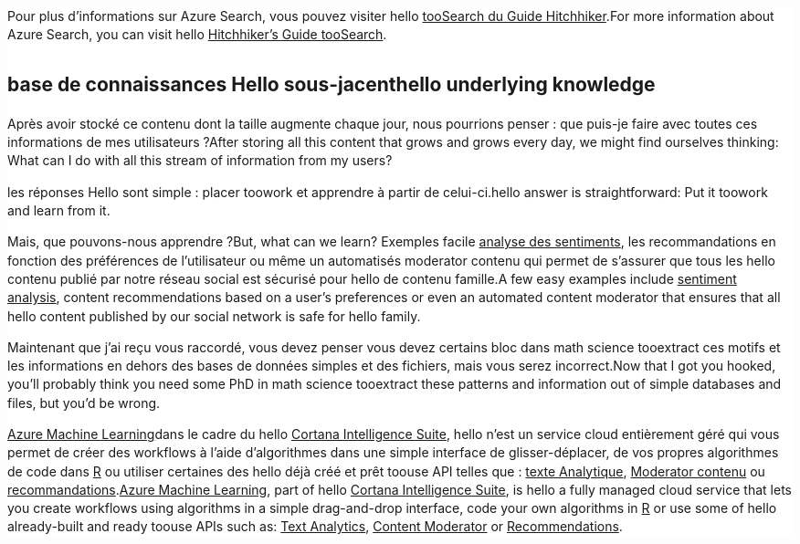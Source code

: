 <span data-ttu-id="59437-184">Pour plus d’informations sur Azure Search, vous pouvez visiter hello [tooSearch du Guide Hitchhiker](https://blogs.msdn.microsoft.com/mvpawardprogram/2016/02/02/a-hitchhikers-guide-to-search/).</span><span class="sxs-lookup"><span data-stu-id="59437-184">For more information about Azure Search, you can visit hello [Hitchhiker’s Guide tooSearch](https://blogs.msdn.microsoft.com/mvpawardprogram/2016/02/02/a-hitchhikers-guide-to-search/).</span></span>

## <a name="hello-underlying-knowledge"></a><span data-ttu-id="59437-185">base de connaissances Hello sous-jacent</span><span class="sxs-lookup"><span data-stu-id="59437-185">hello underlying knowledge</span></span>
<span data-ttu-id="59437-186">Après avoir stocké ce contenu dont la taille augmente chaque jour, nous pourrions penser : que puis-je faire avec toutes ces informations de mes utilisateurs ?</span><span class="sxs-lookup"><span data-stu-id="59437-186">After storing all this content that grows and grows every day, we might find ourselves thinking: What can I do with all this stream of information from my users?</span></span>

<span data-ttu-id="59437-187">les réponses Hello sont simple : placer toowork et apprendre à partir de celui-ci.</span><span class="sxs-lookup"><span data-stu-id="59437-187">hello answer is straightforward: Put it toowork and learn from it.</span></span>

<span data-ttu-id="59437-188">Mais, que pouvons-nous apprendre ?</span><span class="sxs-lookup"><span data-stu-id="59437-188">But, what can we learn?</span></span> <span data-ttu-id="59437-189">Exemples facile [analyse des sentiments](https://en.wikipedia.org/wiki/Sentiment_analysis), les recommandations en fonction des préférences de l’utilisateur ou même un automatisés moderator contenu qui permet de s’assurer que tous les hello contenu publié par notre réseau social est sécurisé pour hello de contenu famille.</span><span class="sxs-lookup"><span data-stu-id="59437-189">A few easy examples include [sentiment analysis](https://en.wikipedia.org/wiki/Sentiment_analysis), content recommendations based on a user’s preferences or even an automated content moderator that ensures that all hello content published by our social network is safe for hello family.</span></span>

<span data-ttu-id="59437-190">Maintenant que j’ai reçu vous raccordé, vous devez penser vous devez certains bloc dans math science tooextract ces motifs et les informations en dehors des bases de données simples et des fichiers, mais vous serez incorrect.</span><span class="sxs-lookup"><span data-stu-id="59437-190">Now that I got you hooked, you’ll probably think you need some PhD in math science tooextract these patterns and information out of simple databases and files, but you’d be wrong.</span></span>

<span data-ttu-id="59437-191">[Azure Machine Learning](https://azure.microsoft.com/services/machine-learning/)dans le cadre du hello [Cortana Intelligence Suite](https://www.microsoft.com/en/server-cloud/cortana-analytics-suite/overview.aspx), hello n’est un service cloud entièrement géré qui vous permet de créer des workflows à l’aide d’algorithmes dans une simple interface de glisser-déplacer, de vos propres algorithmes de code dans [R](https://en.wikipedia.org/wiki/R_\(programming_language\)) ou utiliser certaines des hello déjà créé et prêt toouse API telles que : [texte Analytique](https://gallery.cortanaanalytics.com/MachineLearningAPI/Text-Analytics-2), [Moderator contenu](https://www.microsoft.com/moderator) ou [recommandations](https://gallery.cortanaanalytics.com/MachineLearningAPI/Recommendations-2).</span><span class="sxs-lookup"><span data-stu-id="59437-191">[Azure Machine Learning](https://azure.microsoft.com/services/machine-learning/), part of hello [Cortana Intelligence Suite](https://www.microsoft.com/en/server-cloud/cortana-analytics-suite/overview.aspx), is hello a fully managed cloud service that lets you create workflows using algorithms in a simple drag-and-drop interface, code your own algorithms in [R](https://en.wikipedia.org/wiki/R_\(programming_language\)) or use some of hello already-built and ready toouse APIs such as: [Text Analytics](https://gallery.cortanaanalytics.com/MachineLearningAPI/Text-Analytics-2),  [Content Moderator](https://www.microsoft.com/moderator) or [Recommendations](https://gallery.cortanaanalytics.com/MachineLearningAPI/Recommendations-2).</span></span>
